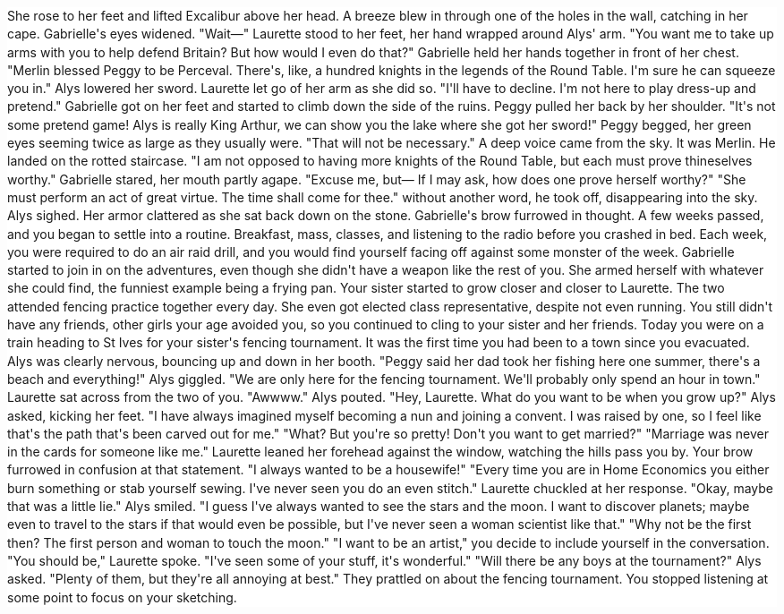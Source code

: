 She rose to her feet and lifted Excalibur above her head. A breeze blew in through one of the holes in the wall, catching in her cape. Gabrielle's eyes widened.
"Wait—" Laurette stood to her feet, her hand wrapped around Alys' arm.
"You want me to take up arms with you to help defend Britain? But how would I even do that?" Gabrielle held her hands together in front of her chest.
"Merlin blessed Peggy to be Perceval. There's, like, a hundred knights in the legends of the Round Table. I'm sure he can squeeze you in."
Alys lowered her sword. Laurette let go of her arm as she did so.
"I'll have to decline. I'm not here to play dress-up and pretend."
Gabrielle got on her feet and started to climb down the side of the ruins. Peggy pulled her back by her shoulder.
"It's not some pretend game! Alys is really King Arthur, we can show you the lake where she got her sword!" Peggy begged, her green eyes seeming twice as large as they usually were.
"That will not be necessary." A deep voice came from the sky. It was Merlin. He landed on the rotted staircase. "I am not opposed to having more knights of the Round Table, but each must prove thineselves worthy."
Gabrielle stared, her mouth partly agape. "Excuse me, but— If I may ask, how does one prove herself worthy?"
"She must perform an act of great virtue. The time shall come for thee." without another word, he took off, disappearing into the sky.
Alys sighed. Her armor clattered as she sat back down on the stone. Gabrielle's brow furrowed in thought.
A few weeks passed, and you began to settle into a routine. Breakfast, mass, classes, and listening to the radio before you crashed in bed. Each week, you were required to do an air raid drill, and you would find yourself facing off against some monster of the week. Gabrielle started to join in on the adventures, even though she didn't have a weapon like the rest of you. She armed herself with whatever she could find, the funniest example being a frying pan.
Your sister started to grow closer and closer to Laurette. The two attended fencing practice together every day. She even got elected class representative, despite not even running. You still didn't have any friends, other girls your age avoided you, so you continued to cling to your sister and her friends.
Today you were on a train heading to St Ives for your sister's fencing tournament. It was the first time you had been to a town since you evacuated. Alys was clearly nervous, bouncing up and down in her booth.
"Peggy said her dad took her fishing here one summer, there's a beach and everything!" Alys giggled.
"We are only here for the fencing tournament. We'll probably only spend an hour in town." Laurette sat across from the two of you.
"Awwww." Alys pouted. "Hey, Laurette. What do you want to be when you grow up?" Alys asked, kicking her feet.
"I have always imagined myself becoming a nun and joining a convent. I was raised by one, so I feel like that's the path that's been carved out for me."
"What? But you're so pretty! Don't you want to get married?"
"Marriage was never in the cards for someone like me."
Laurette leaned her forehead against the window, watching the hills pass you by. Your brow furrowed in confusion at that statement.
"I always wanted to be a housewife!"
"Every time you are in Home Economics you either burn something or stab yourself sewing. I've never seen you do an even stitch." Laurette chuckled at her response.
"Okay, maybe that was a little lie." Alys smiled. "I guess I've always wanted to see the stars and the moon. I want to discover planets; maybe even to travel to the stars if that would even be possible, but I've never seen a woman scientist like that."
"Why not be the first then? The first person and woman to touch the moon."
"I want to be an artist," you decide to include yourself in the conversation.
"You should be," Laurette spoke. "I've seen some of your stuff, it's wonderful."
"Will there be any boys at the tournament?" Alys asked.
"Plenty of them, but they're all annoying at best."
They prattled on about the fencing tournament. You stopped listening at some point to focus on your sketching.